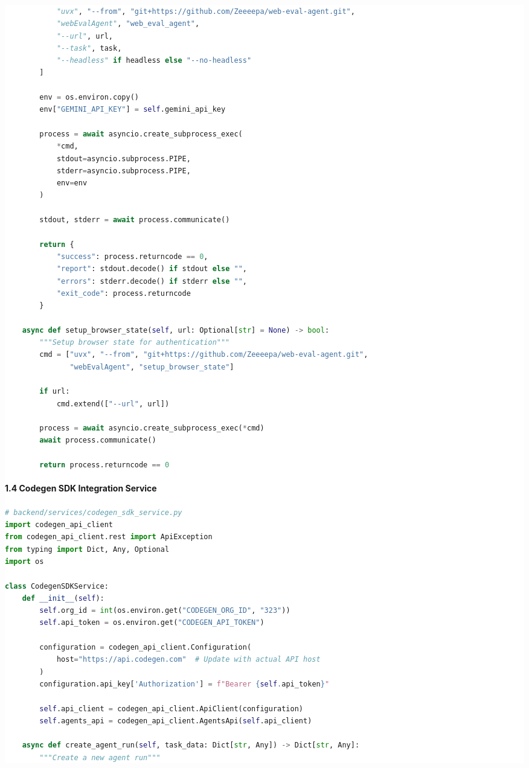 ```python
            "uvx", "--from", "git+https://github.com/Zeeeepa/web-eval-agent.git",
            "webEvalAgent", "web_eval_agent",
            "--url", url,
            "--task", task,
            "--headless" if headless else "--no-headless"
        ]
        
        env = os.environ.copy()
        env["GEMINI_API_KEY"] = self.gemini_api_key
        
        process = await asyncio.create_subprocess_exec(
            *cmd,
            stdout=asyncio.subprocess.PIPE,
            stderr=asyncio.subprocess.PIPE,
            env=env
        )
        
        stdout, stderr = await process.communicate()
        
        return {
            "success": process.returncode == 0,
            "report": stdout.decode() if stdout else "",
            "errors": stderr.decode() if stderr else "",
            "exit_code": process.returncode
        }
    
    async def setup_browser_state(self, url: Optional[str] = None) -> bool:
        """Setup browser state for authentication"""
        cmd = ["uvx", "--from", "git+https://github.com/Zeeeepa/web-eval-agent.git",
               "webEvalAgent", "setup_browser_state"]
        
        if url:
            cmd.extend(["--url", url])
        
        process = await asyncio.create_subprocess_exec(*cmd)
        await process.communicate()
        
        return process.returncode == 0
```

#### 1.4 Codegen SDK Integration Service
```python
# backend/services/codegen_sdk_service.py
import codegen_api_client
from codegen_api_client.rest import ApiException
from typing import Dict, Any, Optional
import os

class CodegenSDKService:
    def __init__(self):
        self.org_id = int(os.environ.get("CODEGEN_ORG_ID", "323"))
        self.api_token = os.environ.get("CODEGEN_API_TOKEN")
        
        configuration = codegen_api_client.Configuration(
            host="https://api.codegen.com"  # Update with actual API host
        )
        configuration.api_key['Authorization'] = f"Bearer {self.api_token}"
        
        self.api_client = codegen_api_client.ApiClient(configuration)
        self.agents_api = codegen_api_client.AgentsApi(self.api_client)
    
    async def create_agent_run(self, task_data: Dict[str, Any]) -> Dict[str, Any]:
        """Create a new agent run"""
```